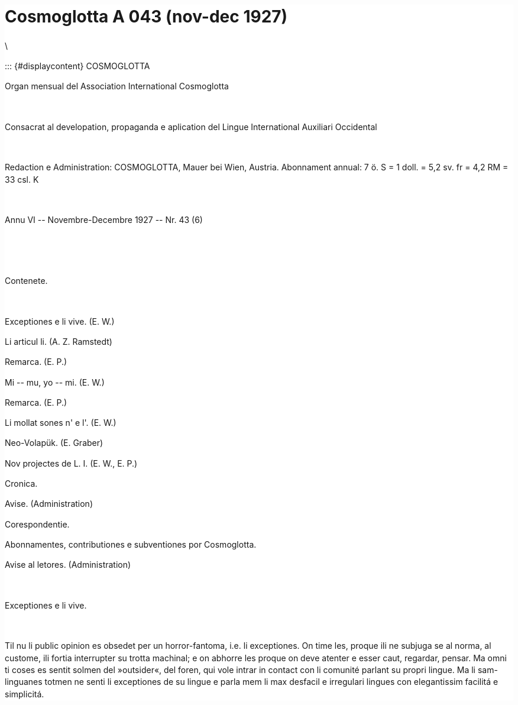 Cosmoglotta A 043 (nov-dec 1927)
================================

\

::: {#displaycontent}
COSMOGLOTTA

Organ mensual del Association International Cosmoglotta

 

Consacrat al developation, propaganda e aplication del Lingue
International Auxiliari Occidental

 

Redaction e Administration: COSMOGLOTTA, Mauer bei Wien, Austria.
Abonnament annual: 7 ö. S = 1 doll. = 5,2 sv. fr = 4,2 RM = 33 csl. K

 

Annu VI -- Novembre-Decembre 1927 -- Nr. 43 (6)

 

 

Contenete.

 

Exceptiones e li vive. (E. W.)

Li articul li. (A. Z. Ramstedt)

Remarca. (E. P.)

Mi -- mu, yo -- mi. (E. W.)

Remarca. (E. P.)

Li mollat sones n' e l'. (E. W.)

Neo-Volapük. (E. Graber)

Nov projectes de L. I. (E. W., E. P.)

Cronica.

Avise. (Administration)

Corespondentie.

Abonnamentes, contributiones e subventiones por Cosmoglotta.

Avise al letores. (Administration)

 

Exceptiones e li vive.

 

Til nu li public opinion es obsedet per un horror-fantoma, i.e. li
exceptiones. On time les, proque ili ne subjuga se al norma, al custome,
ili fortia interrupter su trotta machinal; e on abhorre les proque on
deve atenter e esser caut, regardar, pensar. Ma omni ti coses es sentit
solmen del »outsider«, del foren, qui vole intrar in contact con li
comunité parlant su propri lingue. Ma li sam-linguanes totmen ne senti
li exceptiones de su lingue e parla mem li max desfacil e irregulari
lingues con elegantissim facilitá e simplicitá.
